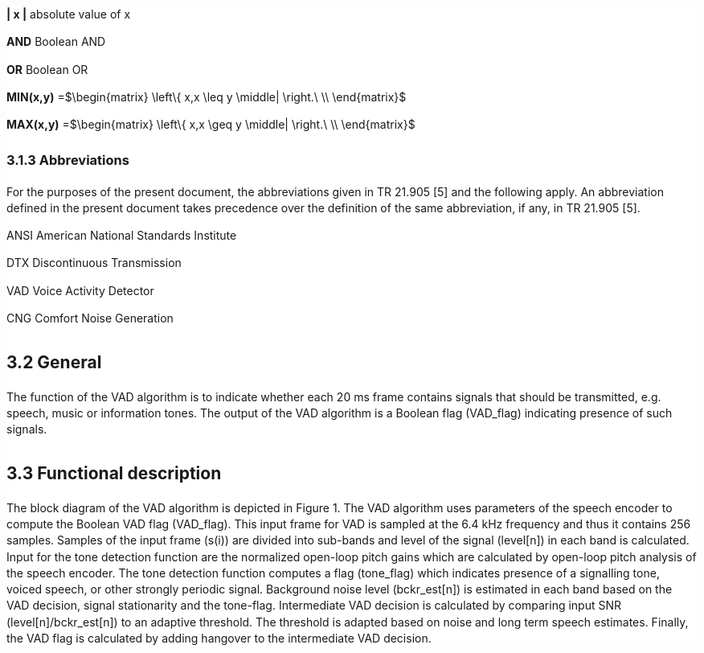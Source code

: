 **\| x \|** absolute value of x

**AND** Boolean AND

**OR** Boolean OR

**MIN(x,y)** =$\begin{matrix}
\left\{ x,x \leq y \middle| \right.\  \\
\end{matrix}$

**MAX(x,y)** =$\begin{matrix}
\left\{ x,x \geq y \middle| \right.\  \\
\end{matrix}$

### 3.1.3 Abbreviations

For the purposes of the present document, the abbreviations given in
TR 21.905 \[5\] and the following apply. An abbreviation defined in the
present document takes precedence over the definition of the same
abbreviation, if any, in TR 21.905 \[5\].

ANSI American National Standards Institute

DTX Discontinuous Transmission

VAD Voice Activity Detector

CNG Comfort Noise Generation

3.2 General
-----------

The function of the VAD algorithm is to indicate whether each 20 ms
frame contains signals that should be transmitted, e.g. speech, music or
information tones. The output of the VAD algorithm is a Boolean flag
(VAD\_flag) indicating presence of such signals.

3.3 Functional description
--------------------------

The block diagram of the VAD algorithm is depicted in Figure 1. The VAD
algorithm uses parameters of the speech encoder to compute the Boolean
VAD flag (VAD\_flag). This input frame for VAD is sampled at the 6.4 kHz
frequency and thus it contains 256 samples. Samples of the input frame
(s(i)) are divided into sub-bands and level of the signal (level\[n\])
in each band is calculated. Input for the tone detection function are
the normalized open-loop pitch gains which are calculated by open-loop
pitch analysis of the speech encoder. The tone detection function
computes a flag (tone\_flag) which indicates presence of a signalling
tone, voiced speech, or other strongly periodic signal. Background noise
level (bckr\_est\[n\]) is estimated in each band based on the VAD
decision, signal stationarity and the tone-flag. Intermediate VAD
decision is calculated by comparing input SNR
(level\[n\]/bckr\_est\[n\]) to an adaptive threshold. The threshold is
adapted based on noise and long term speech estimates. Finally, the VAD
flag is calculated by adding hangover to the intermediate VAD decision.

